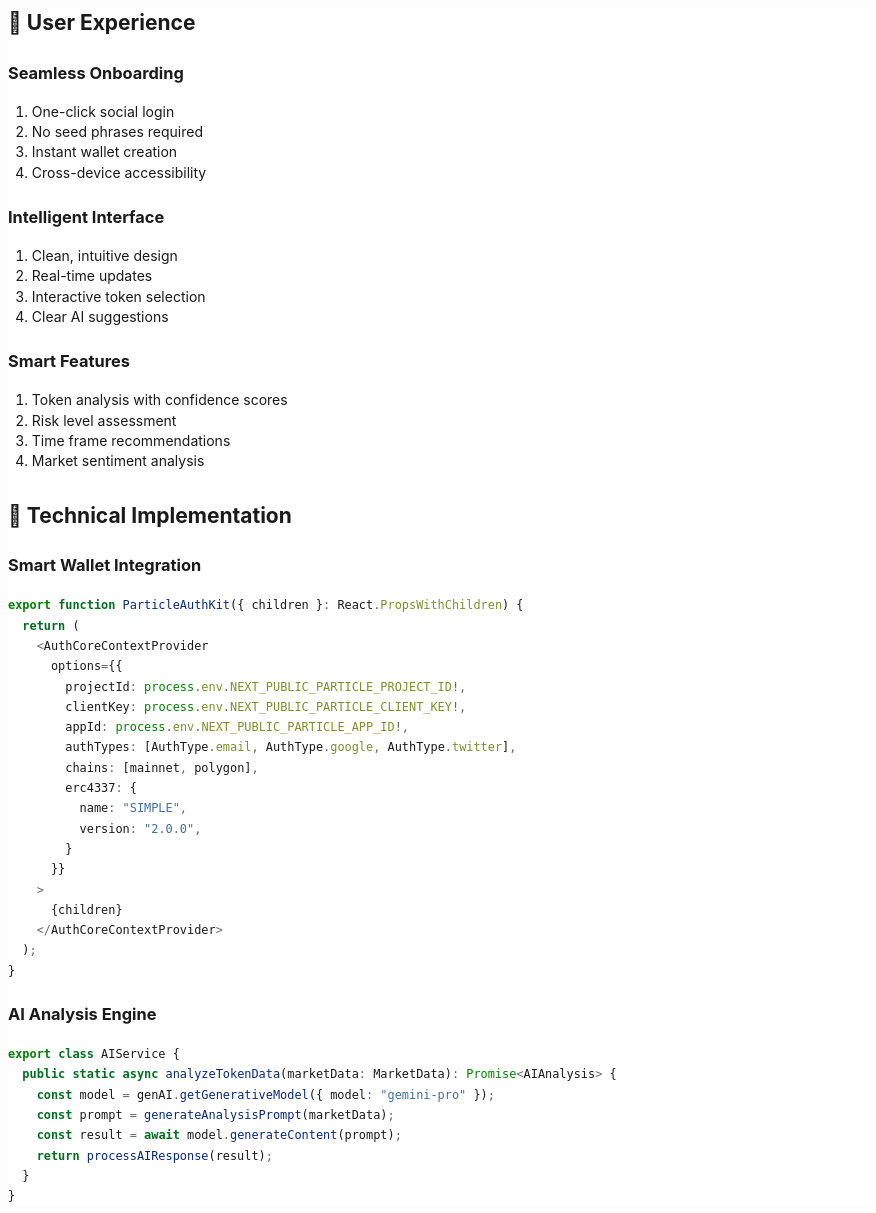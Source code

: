 ## 🎨 User Experience

### Seamless Onboarding
1. One-click social login
2. No seed phrases required
3. Instant wallet creation
4. Cross-device accessibility

### Intelligent Interface
1. Clean, intuitive design
2. Real-time updates
3. Interactive token selection
4. Clear AI suggestions

### Smart Features
1. Token analysis with confidence scores
2. Risk level assessment
3. Time frame recommendations
4. Market sentiment analysis

## 🔧 Technical Implementation

### Smart Wallet Integration
```typescript
export function ParticleAuthKit({ children }: React.PropsWithChildren) {
  return (
    <AuthCoreContextProvider
      options={{
        projectId: process.env.NEXT_PUBLIC_PARTICLE_PROJECT_ID!,
        clientKey: process.env.NEXT_PUBLIC_PARTICLE_CLIENT_KEY!,
        appId: process.env.NEXT_PUBLIC_PARTICLE_APP_ID!,
        authTypes: [AuthType.email, AuthType.google, AuthType.twitter],
        chains: [mainnet, polygon],
        erc4337: {
          name: "SIMPLE",
          version: "2.0.0",
        }
      }}
    >
      {children}
    </AuthCoreContextProvider>
  );
}
```

### AI Analysis Engine
```typescript
export class AIService {
  public static async analyzeTokenData(marketData: MarketData): Promise<AIAnalysis> {
    const model = genAI.getGenerativeModel({ model: "gemini-pro" });
    const prompt = generateAnalysisPrompt(marketData);
    const result = await model.generateContent(prompt);
    return processAIResponse(result);
  }
}
```
